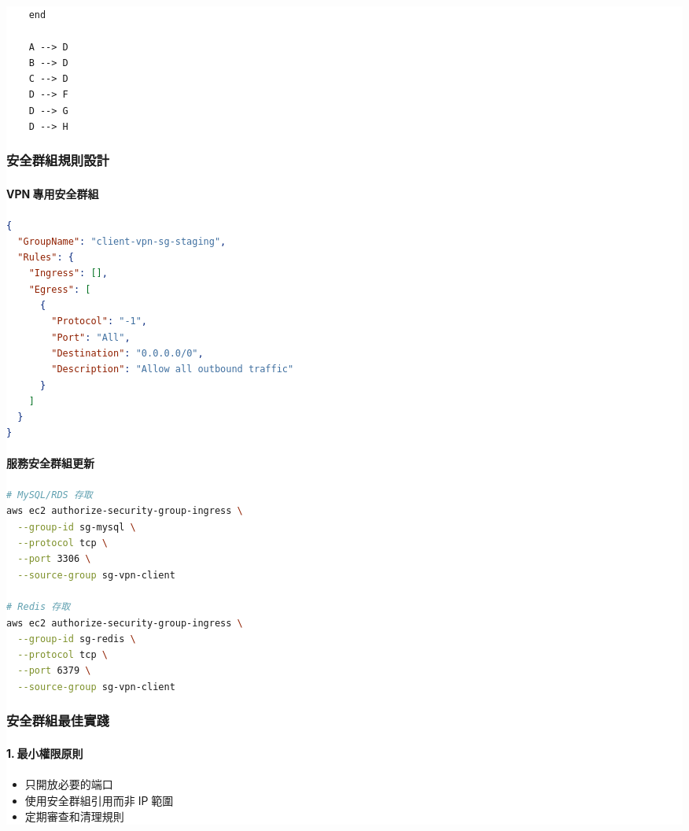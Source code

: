 ```mermaid
    end
    
    A --> D
    B --> D
    C --> D
    D --> F
    D --> G
    D --> H
```

### 安全群組規則設計

#### VPN 專用安全群組
```json
{
  "GroupName": "client-vpn-sg-staging",
  "Rules": {
    "Ingress": [],
    "Egress": [
      {
        "Protocol": "-1",
        "Port": "All",
        "Destination": "0.0.0.0/0",
        "Description": "Allow all outbound traffic"
      }
    ]
  }
}
```

#### 服務安全群組更新
```bash
# MySQL/RDS 存取
aws ec2 authorize-security-group-ingress \
  --group-id sg-mysql \
  --protocol tcp \
  --port 3306 \
  --source-group sg-vpn-client

# Redis 存取
aws ec2 authorize-security-group-ingress \
  --group-id sg-redis \
  --protocol tcp \
  --port 6379 \
  --source-group sg-vpn-client
```

### 安全群組最佳實踐

#### 1. 最小權限原則
- 只開放必要的端口
- 使用安全群組引用而非 IP 範圍
- 定期審查和清理規則
